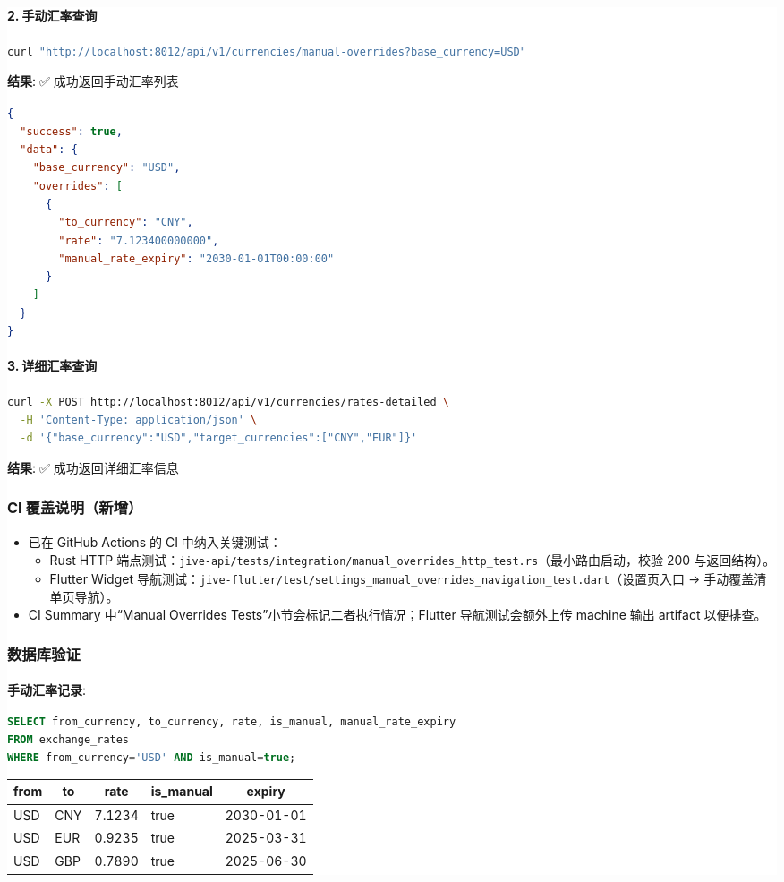 #### 2. 手动汇率查询
```bash
curl "http://localhost:8012/api/v1/currencies/manual-overrides?base_currency=USD"
```
**结果**: ✅ 成功返回手动汇率列表
```json
{
  "success": true,
  "data": {
    "base_currency": "USD",
    "overrides": [
      {
        "to_currency": "CNY",
        "rate": "7.123400000000",
        "manual_rate_expiry": "2030-01-01T00:00:00"
      }
    ]
  }
}
```

#### 3. 详细汇率查询
```bash
curl -X POST http://localhost:8012/api/v1/currencies/rates-detailed \
  -H 'Content-Type: application/json' \
  -d '{"base_currency":"USD","target_currencies":["CNY","EUR"]}'
```
**结果**: ✅ 成功返回详细汇率信息

### CI 覆盖说明（新增）
- 已在 GitHub Actions 的 CI 中纳入关键测试：
  - Rust HTTP 端点测试：`jive-api/tests/integration/manual_overrides_http_test.rs`（最小路由启动，校验 200 与返回结构）。
  - Flutter Widget 导航测试：`jive-flutter/test/settings_manual_overrides_navigation_test.dart`（设置页入口 → 手动覆盖清单页导航）。
- CI Summary 中“Manual Overrides Tests”小节会标记二者执行情况；Flutter 导航测试会额外上传 machine 输出 artifact 以便排查。

### 数据库验证

**手动汇率记录**:
```sql
SELECT from_currency, to_currency, rate, is_manual, manual_rate_expiry
FROM exchange_rates
WHERE from_currency='USD' AND is_manual=true;
```

| from | to | rate | is_manual | expiry |
|------|-----|------|-----------|---------|
| USD | CNY | 7.1234 | true | 2030-01-01 |
| USD | EUR | 0.9235 | true | 2025-03-31 |
| USD | GBP | 0.7890 | true | 2025-06-30 |
